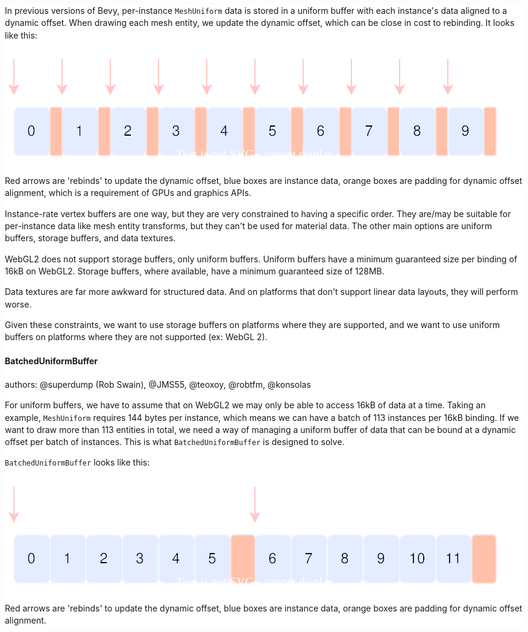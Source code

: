 In previous versions of Bevy, per-instance `MeshUniform` data is stored in a uniform buffer with each instance's data aligned to a dynamic offset. When drawing each mesh entity, we update the dynamic offset, which can be close in cost to rebinding. It looks like this:

![DynamicUniformBuffer](DynamicUniformBuffer.svg)
<div style="font-size: 1.0rem" class="release-feature-authors">Red arrows are 'rebinds' to update the dynamic offset, blue boxes are instance data, orange boxes are padding for dynamic offset alignment, which is a requirement of GPUs and graphics APIs.</div>

Instance-rate vertex buffers are one way, but they are very constrained to having a specific order. They are/may be suitable for per-instance data like mesh entity transforms, but they can't be used for material data. The other main options are uniform buffers, storage buffers, and data textures.

WebGL2 does not support storage buffers, only uniform buffers. Uniform buffers have a minimum guaranteed size per binding of 16kB on WebGL2. Storage buffers, where available, have a minimum guaranteed size of 128MB.

Data textures are far more awkward for structured data. And on platforms that don't support linear data layouts, they will perform worse.

Given these constraints, we want to use storage buffers on platforms where they are supported, and we want to use uniform buffers on platforms where they are not supported (ex: WebGL 2).

#### BatchedUniformBuffer

<div class="release-feature-authors">authors: @superdump (Rob Swain), @JMS55, @teoxoy, @robtfm, @konsolas</div>

For uniform buffers, we have to assume that on WebGL2 we may only be able to access 16kB of data at a time. Taking an example, `MeshUniform` requires 144 bytes per instance, which means we can have a batch of 113 instances per 16kB binding. If we want to draw more than 113 entities in total, we need a way of managing a uniform buffer of data that can be bound at a dynamic offset per batch of instances. This is what `BatchedUniformBuffer` is designed to solve.

`BatchedUniformBuffer` looks like this:

![BatchedUniformBuffer](BatchedUniformBuffer.svg)
<div style="font-size: 1.0rem" class="release-feature-authors">Red arrows are 'rebinds' to update the dynamic offset, blue boxes are instance data, orange boxes are padding for dynamic offset alignment.</div>
